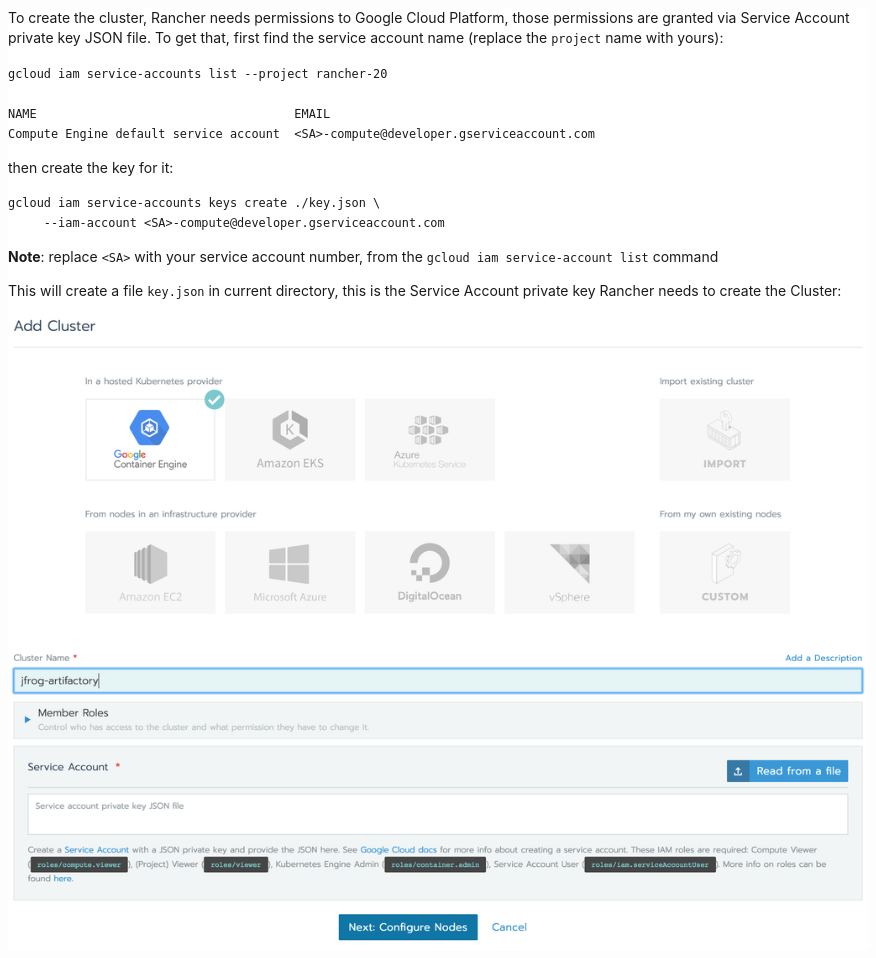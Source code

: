  To create the cluster, Rancher needs permissions to Google Cloud Platform, those permissions are granted via Service Account private key JSON file. To get that, first find the service account name (replace the `project` name with yours):

 ```
 gcloud iam service-accounts list --project rancher-20

NAME                                    EMAIL
Compute Engine default service account  <SA>-compute@developer.gserviceaccount.com
 ```

 then create the key for it:

 ```
 gcloud iam service-accounts keys create ./key.json \
      --iam-account <SA>-compute@developer.gserviceaccount.com
 ```

**Note**: replace `<SA>` with your service account number, from the `gcloud iam service-account list` command

 This will create a file `key.json` in current directory, this is the Service Account private key Rancher needs to create the Cluster:

 ![Add Cluster Rancher](images/add-cluster-rancher.png)
